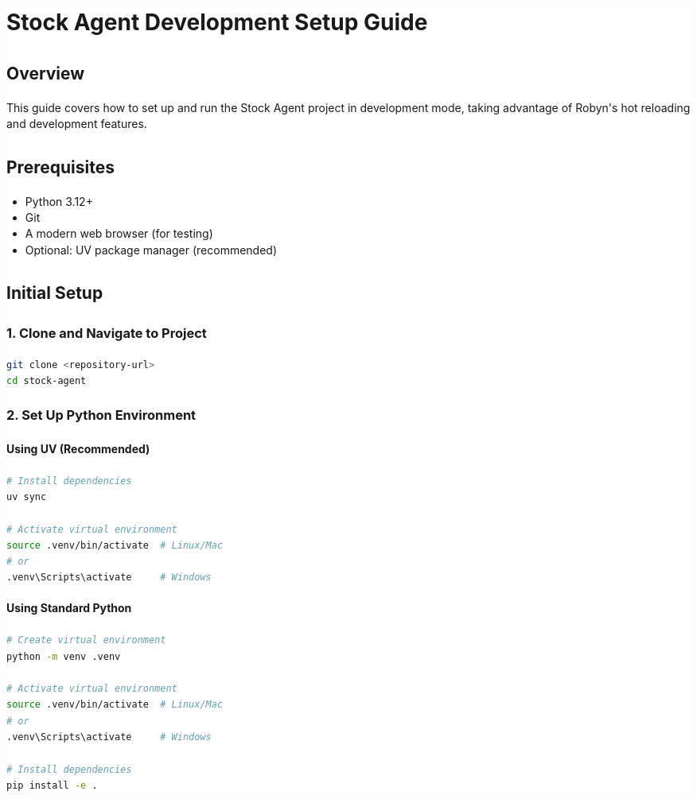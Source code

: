 # Stock Agent Development Setup Guide

## Overview

This guide covers how to set up and run the Stock Agent project in development mode, taking advantage of Robyn's hot reloading and development features.

## Prerequisites

- Python 3.12+
- Git
- A modern web browser (for testing)
- Optional: UV package manager (recommended)

## Initial Setup

### 1. Clone and Navigate to Project

```bash
git clone <repository-url>
cd stock-agent
```

### 2. Set Up Python Environment

#### Using UV (Recommended)
```bash
# Install dependencies
uv sync

# Activate virtual environment
source .venv/bin/activate  # Linux/Mac
# or
.venv\Scripts\activate     # Windows
```

#### Using Standard Python
```bash
# Create virtual environment
python -m venv .venv

# Activate virtual environment
source .venv/bin/activate  # Linux/Mac
# or
.venv\Scripts\activate     # Windows

# Install dependencies
pip install -e .
```
